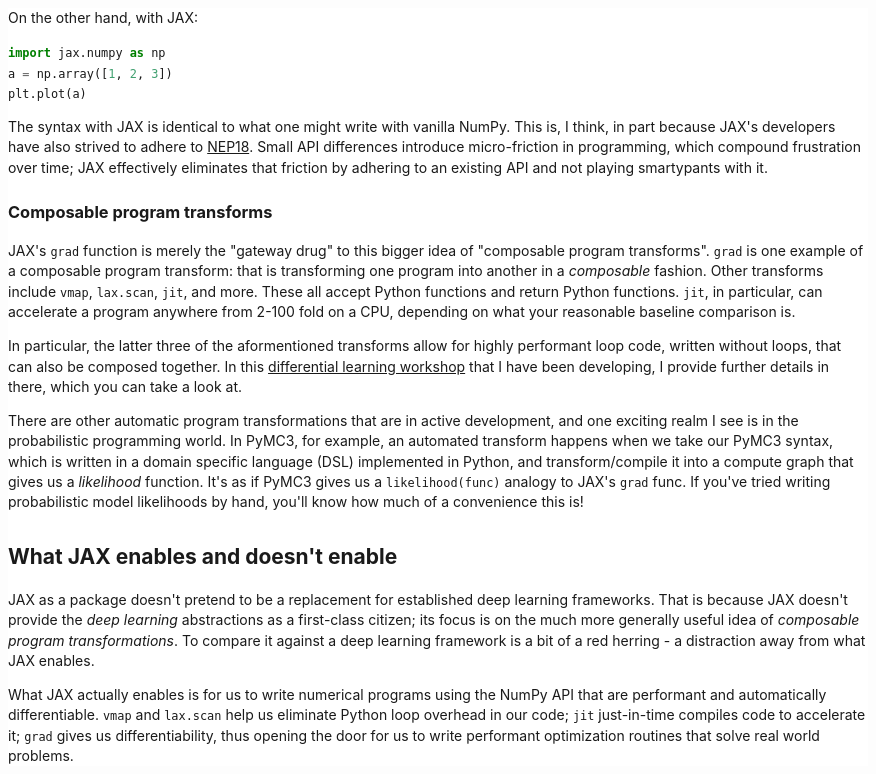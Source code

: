 On the other hand, with JAX:

```python
import jax.numpy as np
a = np.array([1, 2, 3])
plt.plot(a)
```

The syntax with JAX is identical to what one might write with vanilla NumPy.
This is, I think, in part because JAX's developers have also strived
to adhere to [NEP18](https://numpy.org/neps/nep-0018-array-function-protocol.html).
Small API differences introduce micro-friction in programming,
which compound frustration over time;
JAX effectively eliminates that friction by adhering to an existing API
and not playing smartypants with it.

### Composable program transforms

JAX's `grad` function is merely the "gateway drug" to
this bigger idea of "composable program transforms".
`grad` is one example of a composable program transform:
that is transforming one program into another in a _composable_ fashion.
Other transforms include `vmap`, `lax.scan`, `jit`, and more.
These all accept Python functions and return Python functions.
`jit`, in particular, can accelerate a program anywhere from 2-100 fold on a CPU,
depending on what your reasonable baseline comparison is.

In particular, the latter three of the aformentioned transforms
allow for highly performant loop code, written without loops,
that can also be composed together.
In this [differential learning workshop](https://github.com/ericmjl/dl-workshop/) that I have been developing,
I provide further details in there, which you can take a look at.

There are other automatic program transformations that are in active development,
and one exciting realm I see is in the probabilistic programming world.
In PyMC3, for example, an automated transform happens when we take our PyMC3 syntax,
which is written in a domain specific language (DSL) implemented in Python,
and transform/compile it into a compute graph that gives us a _likelihood_ function.
It's as if PyMC3 gives us a `likelihood(func)` analogy to JAX's `grad` func.
If you've tried writing probabilistic model likelihoods by hand,
you'll know how much of a convenience this is!

## What JAX enables and doesn't enable

JAX as a package doesn't pretend to be a replacement for established deep learning frameworks.
That is because JAX doesn't provide the _deep learning_ abstractions as a first-class citizen;
its focus is on the much more generally useful idea of _composable program transformations_.
To compare it against a deep learning framework is a bit of a red herring - a distraction away from what JAX enables.

What JAX actually enables is for us to write numerical programs using the NumPy API
that are performant and automatically differentiable.
`vmap` and `lax.scan` help us eliminate Python loop overhead in our code;
`jit` just-in-time compiles code to accelerate it;
`grad` gives us differentiability,
thus opening the door for us to write
performant optimization routines that solve real world problems.
